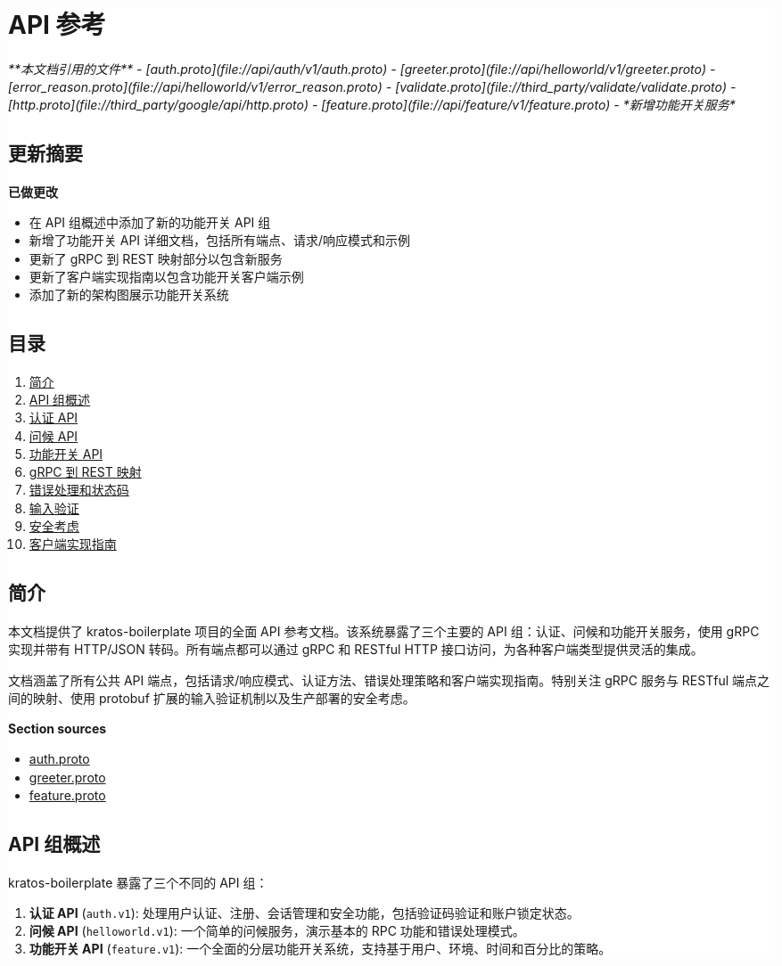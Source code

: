 # API 参考

<cite>
**本文档引用的文件**   
- [auth.proto](file://api/auth/v1/auth.proto)
- [greeter.proto](file://api/helloworld/v1/greeter.proto)
- [error_reason.proto](file://api/helloworld/v1/error_reason.proto)
- [validate.proto](file://third_party/validate/validate.proto)
- [http.proto](file://third_party/google/api/http.proto)
- [feature.proto](file://api/feature/v1/feature.proto) - *新增功能开关服务*
</cite>

## 更新摘要
**已做更改**   
- 在 API 组概述中添加了新的功能开关 API 组
- 新增了功能开关 API 详细文档，包括所有端点、请求/响应模式和示例
- 更新了 gRPC 到 REST 映射部分以包含新服务
- 更新了客户端实现指南以包含功能开关客户端示例
- 添加了新的架构图展示功能开关系统

## 目录
1. [简介](#简介)
2. [API 组概述](#api-组概述)
3. [认证 API](#认证-api)
4. [问候 API](#问候-api)
5. [功能开关 API](#功能开关-api)
6. [gRPC 到 REST 映射](#grpc-到-rest-映射)
7. [错误处理和状态码](#错误处理和状态码)
8. [输入验证](#输入验证)
9. [安全考虑](#安全考虑)
10. [客户端实现指南](#客户端实现指南)

## 简介

本文档提供了 kratos-boilerplate 项目的全面 API 参考文档。该系统暴露了三个主要的 API 组：认证、问候和功能开关服务，使用 gRPC 实现并带有 HTTP/JSON 转码。所有端点都可以通过 gRPC 和 RESTful HTTP 接口访问，为各种客户端类型提供灵活的集成。

文档涵盖了所有公共 API 端点，包括请求/响应模式、认证方法、错误处理策略和客户端实现指南。特别关注 gRPC 服务与 RESTful 端点之间的映射、使用 protobuf 扩展的输入验证机制以及生产部署的安全考虑。

**Section sources**
- [auth.proto](file://api/auth/v1/auth.proto#L1-L155)
- [greeter.proto](file://api/helloworld/v1/greeter.proto#L1-L30)
- [feature.proto](file://api/feature/v1/feature.proto#L1-L181)

## API 组概述

kratos-boilerplate 暴露了三个不同的 API 组：

1. **认证 API** (`auth.v1`): 处理用户认证、注册、会话管理和安全功能，包括验证码验证和账户锁定状态。
2. **问候 API** (`helloworld.v1`): 一个简单的问候服务，演示基本的 RPC 功能和错误处理模式。
3. **功能开关 API** (`feature.v1`): 一个全面的分层功能开关系统，支持基于用户、环境、时间和百分比的策略。
